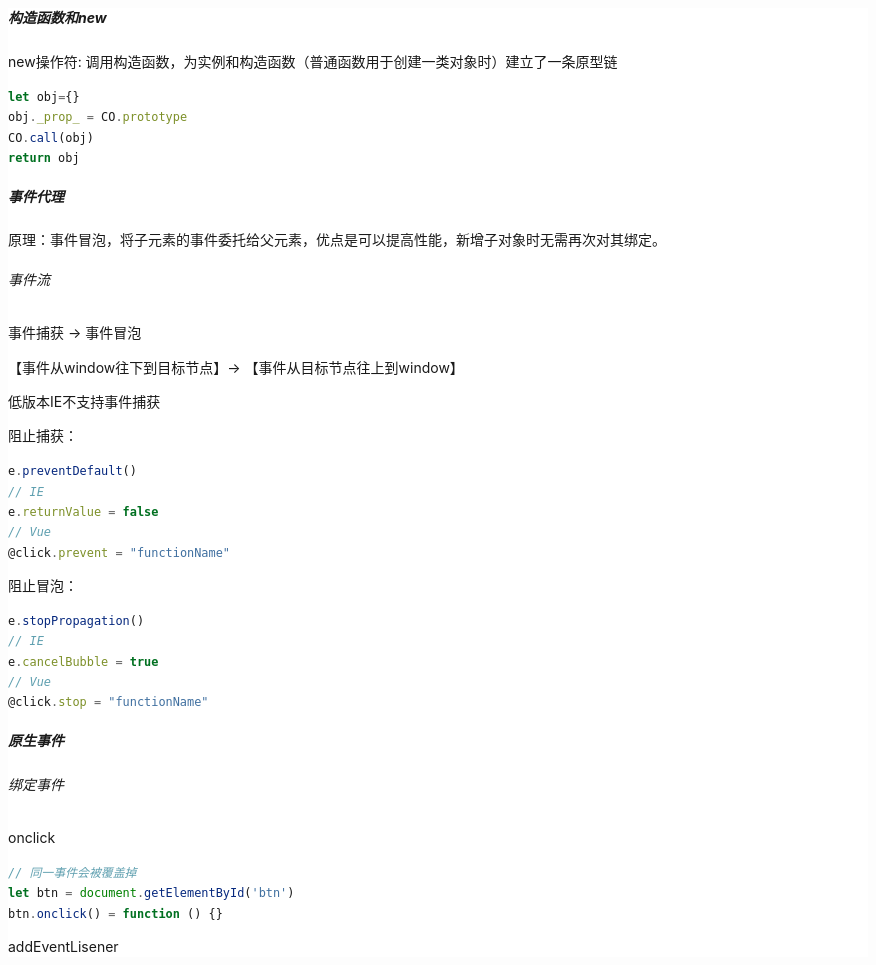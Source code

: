 

##### 构造函数和new

new操作符: 调用构造函数，为实例和构造函数（普通函数用于创建一类对象时）建立了一条原型链

```js
let obj={}
obj._prop_ = CO.prototype
CO.call(obj)
return obj
```



##### 事件代理

原理：事件冒泡，将子元素的事件委托给父元素，优点是可以提高性能，新增子对象时无需再次对其绑定。

######  事件流

事件捕获 -> 事件冒泡

【事件从window往下到目标节点】-> 【事件从目标节点往上到window】

低版本IE不支持事件捕获

阻止捕获：

```js
e.preventDefault()
// IE
e.returnValue = false
// Vue
@click.prevent = "functionName"
```

阻止冒泡：

```js
e.stopPropagation()
// IE
e.cancelBubble = true
// Vue
@click.stop = "functionName"
```



##### 原生事件

###### 绑定事件

onclick

````js
// 同一事件会被覆盖掉
let btn = document.getElementById('btn')
btn.onclick() = function () {}
````

addEventLisener

